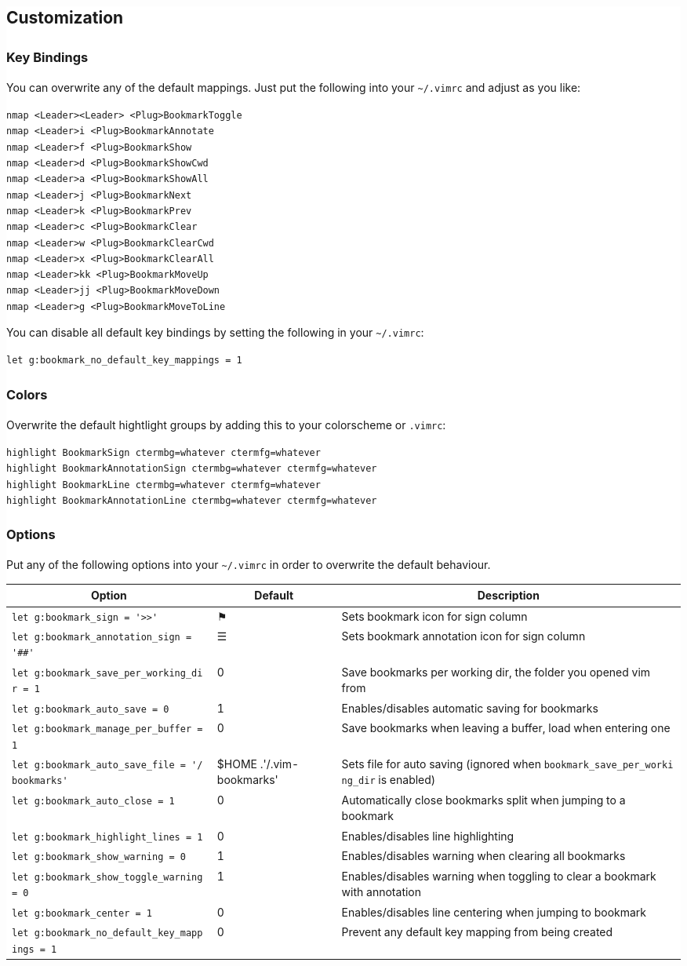 ## Customization

### Key Bindings

You can overwrite any of the default mappings. Just put the following into your `~/.vimrc` and adjust as you like:

```viml
nmap <Leader><Leader> <Plug>BookmarkToggle
nmap <Leader>i <Plug>BookmarkAnnotate
nmap <Leader>f <Plug>BookmarkShow
nmap <Leader>d <Plug>BookmarkShowCwd
nmap <Leader>a <Plug>BookmarkShowAll
nmap <Leader>j <Plug>BookmarkNext
nmap <Leader>k <Plug>BookmarkPrev
nmap <Leader>c <Plug>BookmarkClear
nmap <Leader>w <Plug>BookmarkClearCwd
nmap <Leader>x <Plug>BookmarkClearAll
nmap <Leader>kk <Plug>BookmarkMoveUp
nmap <Leader>jj <Plug>BookmarkMoveDown
nmap <Leader>g <Plug>BookmarkMoveToLine
```
You can disable all default key bindings by setting the following in your `~/.vimrc`:

```viml
let g:bookmark_no_default_key_mappings = 1
```

### Colors

Overwrite the default hightlight groups by adding this to your colorscheme or `.vimrc`:

```viml
highlight BookmarkSign ctermbg=whatever ctermfg=whatever
highlight BookmarkAnnotationSign ctermbg=whatever ctermfg=whatever
highlight BookmarkLine ctermbg=whatever ctermfg=whatever
highlight BookmarkAnnotationLine ctermbg=whatever ctermfg=whatever
```

### Options

Put any of the following options into your `~/.vimrc` in order to overwrite the default behaviour.

| Option                                         | Default                  | Description                                             |
|------------------------------------------------|--------------------------|---------------------------------------------------------|
| `let g:bookmark_sign = '>>'`                   | ⚑                        | Sets bookmark icon for sign column                      |
| `let g:bookmark_annotation_sign = '##'`        | ☰                        | Sets bookmark annotation icon for sign column           |
| `let g:bookmark_save_per_working_dir = 1`      | 0                        | Save bookmarks per working dir, the folder you opened vim from |
| `let g:bookmark_auto_save = 0`                 | 1                        | Enables/disables automatic saving for bookmarks         |
| `let g:bookmark_manage_per_buffer = 1`         | 0                        | Save bookmarks when leaving a buffer, load when entering one |
| `let g:bookmark_auto_save_file = '/bookmarks'` | $HOME .'/.vim-bookmarks' | Sets file for auto saving (ignored when `bookmark_save_per_working_dir` is enabled) |
| `let g:bookmark_auto_close = 1`                | 0                        | Automatically close bookmarks split when jumping to a bookmark |
| `let g:bookmark_highlight_lines = 1`           | 0                        | Enables/disables line highlighting                      |
| `let g:bookmark_show_warning = 0`              | 1                        | Enables/disables warning when clearing all bookmarks    |
| `let g:bookmark_show_toggle_warning = 0`       | 1                        | Enables/disables warning when toggling to clear a bookmark with annotation   |
| `let g:bookmark_center = 1`                    | 0                        | Enables/disables line centering when jumping to bookmark|
| `let g:bookmark_no_default_key_mappings = 1`                    | 0                        | Prevent any default key mapping from being created|